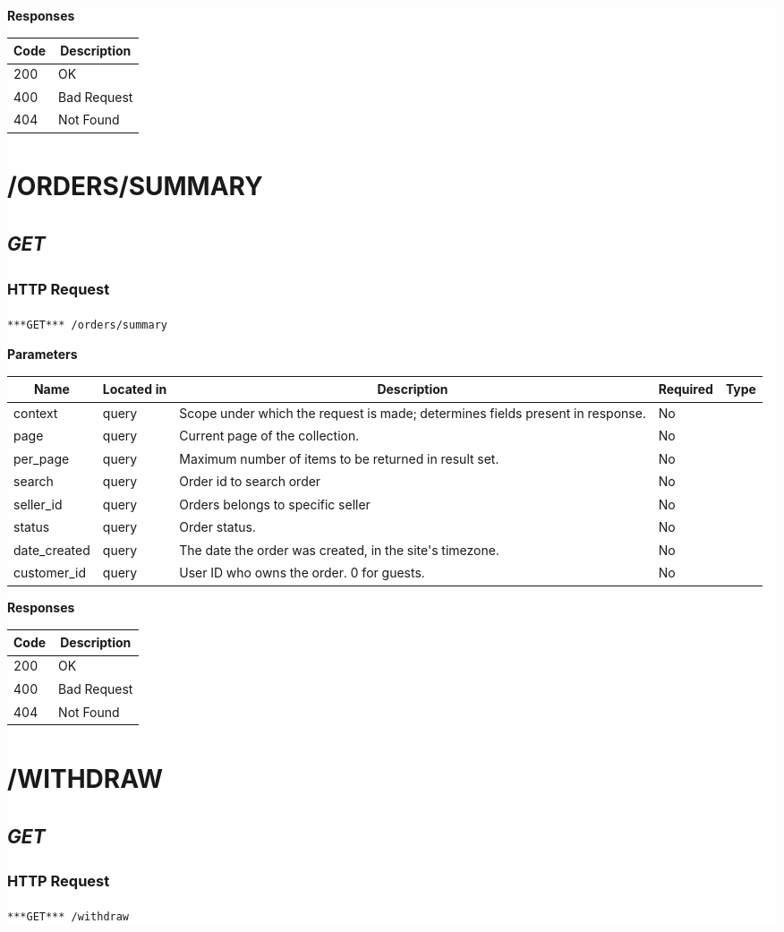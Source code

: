 **Responses**

| Code | Description |
| ---- | ----------- |
| 200 | OK |
| 400 | Bad Request |
| 404 | Not Found |

# /ORDERS/SUMMARY
## ***GET*** 

### HTTP Request 
`***GET*** /orders/summary` 

**Parameters**

| Name | Located in | Description | Required | Type |
| ---- | ---------- | ----------- | -------- | ---- |
| context | query | Scope under which the request is made; determines fields present in response. | No |  |
| page | query | Current page of the collection. | No |  |
| per_page | query | Maximum number of items to be returned in result set. | No |  |
| search | query | Order id to search order | No |  |
| seller_id | query | Orders belongs to specific seller | No |  |
| status | query | Order status. | No |  |
| date_created | query | The date the order was created, in the site's timezone. | No |  |
| customer_id | query | User ID who owns the order. 0 for guests. | No |  |

**Responses**

| Code | Description |
| ---- | ----------- |
| 200 | OK |
| 400 | Bad Request |
| 404 | Not Found |

# /WITHDRAW
## ***GET*** 

### HTTP Request 
`***GET*** /withdraw` 
